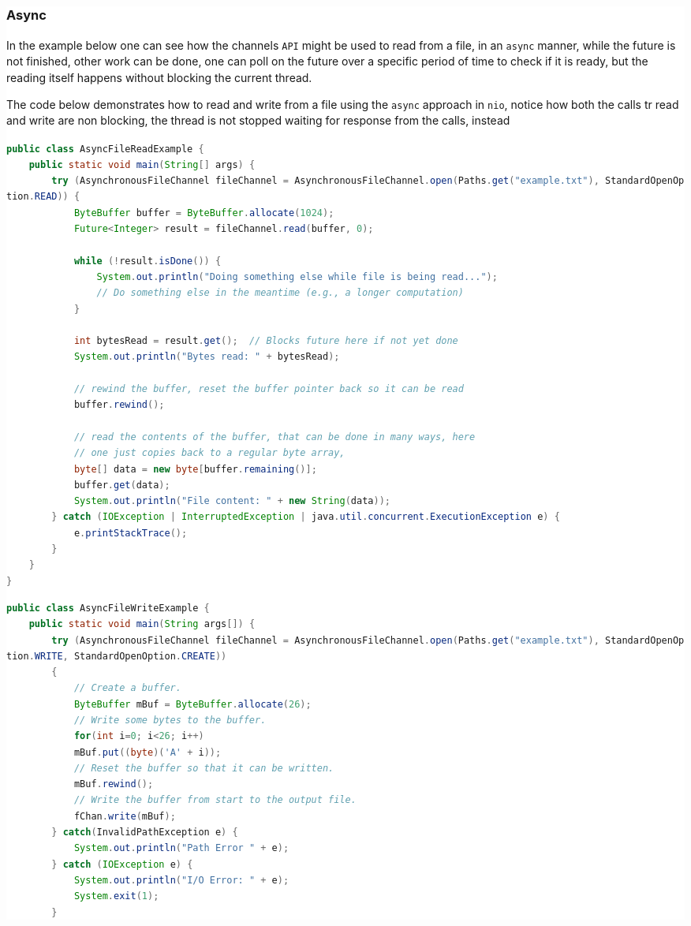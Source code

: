 ### Async

In the example below one can see how the channels `API` might be used to read from a file, in an `async` manner, while the
future is not finished, other work can be done, one can poll on the future over a specific period of time to check if it
is ready, but the reading itself happens without blocking the current thread.

The code below demonstrates how to read and write from a file using the `async` approach in `nio`, notice how both the
calls tr read and write are non blocking, the thread is not stopped waiting for response from the calls, instead

```java
public class AsyncFileReadExample {
    public static void main(String[] args) {
        try (AsynchronousFileChannel fileChannel = AsynchronousFileChannel.open(Paths.get("example.txt"), StandardOpenOption.READ)) {
            ByteBuffer buffer = ByteBuffer.allocate(1024);
            Future<Integer> result = fileChannel.read(buffer, 0);

            while (!result.isDone()) {
                System.out.println("Doing something else while file is being read...");
                // Do something else in the meantime (e.g., a longer computation)
            }

            int bytesRead = result.get();  // Blocks future here if not yet done
            System.out.println("Bytes read: " + bytesRead);

            // rewind the buffer, reset the buffer pointer back so it can be read
            buffer.rewind();

            // read the contents of the buffer, that can be done in many ways, here
            // one just copies back to a regular byte array,
            byte[] data = new byte[buffer.remaining()];
            buffer.get(data);
            System.out.println("File content: " + new String(data));
        } catch (IOException | InterruptedException | java.util.concurrent.ExecutionException e) {
            e.printStackTrace();
        }
    }
}
```

```java
public class AsyncFileWriteExample {
    public static void main(String args[]) {
        try (AsynchronousFileChannel fileChannel = AsynchronousFileChannel.open(Paths.get("example.txt"), StandardOpenOption.WRITE, StandardOpenOption.CREATE))
        {
            // Create a buffer.
            ByteBuffer mBuf = ByteBuffer.allocate(26);
            // Write some bytes to the buffer.
            for(int i=0; i<26; i++)
            mBuf.put((byte)('A' + i));
            // Reset the buffer so that it can be written.
            mBuf.rewind();
            // Write the buffer from start to the output file.
            fChan.write(mBuf);
        } catch(InvalidPathException e) {
            System.out.println("Path Error " + e);
        } catch (IOException e) {
            System.out.println("I/O Error: " + e);
            System.exit(1);
        }
```